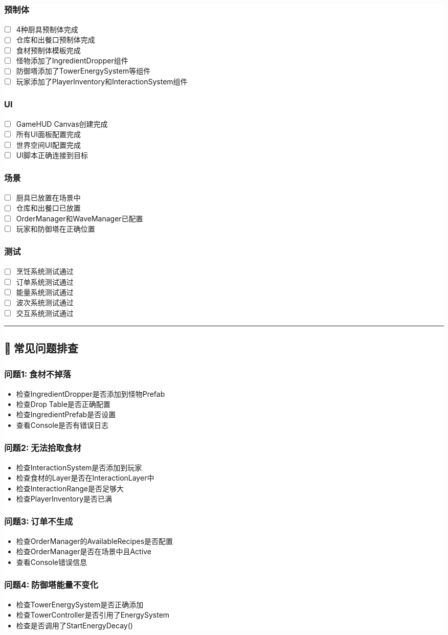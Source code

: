 ### 预制体
- [ ] 4种厨具预制体完成
- [ ] 仓库和出餐口预制体完成
- [ ] 食材预制体模板完成
- [ ] 怪物添加了IngredientDropper组件
- [ ] 防御塔添加了TowerEnergySystem等组件
- [ ] 玩家添加了PlayerInventory和InteractionSystem组件

### UI
- [ ] GameHUD Canvas创建完成
- [ ] 所有UI面板配置完成
- [ ] 世界空间UI配置完成
- [ ] UI脚本正确连接到目标

### 场景
- [ ] 厨具已放置在场景中
- [ ] 仓库和出餐口已放置
- [ ] OrderManager和WaveManager已配置
- [ ] 玩家和防御塔在正确位置

### 测试
- [ ] 烹饪系统测试通过
- [ ] 订单系统测试通过
- [ ] 能量系统测试通过
- [ ] 波次系统测试通过
- [ ] 交互系统测试通过

---

## 🚨 常见问题排查

### 问题1: 食材不掉落
- 检查IngredientDropper是否添加到怪物Prefab
- 检查Drop Table是否正确配置
- 检查IngredientPrefab是否设置
- 查看Console是否有错误日志

### 问题2: 无法拾取食材
- 检查InteractionSystem是否添加到玩家
- 检查食材的Layer是否在InteractionLayer中
- 检查InteractionRange是否足够大
- 检查PlayerInventory是否已满

### 问题3: 订单不生成
- 检查OrderManager的AvailableRecipes是否配置
- 检查OrderManager是否在场景中且Active
- 查看Console错误信息

### 问题4: 防御塔能量不变化
- 检查TowerEnergySystem是否正确添加
- 检查TowerController是否引用了EnergySystem
- 检查是否调用了StartEnergyDecay()
